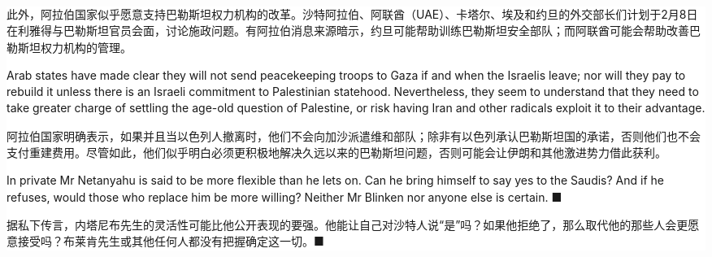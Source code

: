 此外，阿拉伯国家似乎愿意支持巴勒斯坦权力机构的改革。沙特阿拉伯、阿联酋（UAE）、卡塔尔、埃及和约旦的外交部长们计划于2月8日在利雅得与巴勒斯坦官员会面，讨论施政问题。有阿拉伯消息来源暗示，约旦可能帮助训练巴勒斯坦安全部队；而阿联酋可能会帮助改善巴勒斯坦权力机构的管理。


<p>Arab states have made clear they will not send peacekeeping troops to Gaza if and when the Israelis leave; nor will they pay to rebuild it unless there is an Israeli commitment to Palestinian statehood. Nevertheless, they seem to understand that they need to take greater charge of settling the age-old question of Palestine, or risk having Iran and other radicals exploit it to their advantage.</p>

阿拉伯国家明确表示，如果并且当以色列人撤离时，他们不会向加沙派遣维和部队；除非有以色列承认巴勒斯坦国的承诺，否则他们也不会支付重建费用。尽管如此，他们似乎明白必须更积极地解决久远以来的巴勒斯坦问题，否则可能会让伊朗和其他激进势力借此获利。




<p>In private Mr Netanyahu is said to be more flexible than he lets on. Can he bring himself to say yes to the Saudis? And if he refuses, would those who replace him be more willing? Neither Mr Blinken nor anyone else is certain. <span>■</span></p>

据私下传言，内塔尼布先生的灵活性可能比他公开表现的要强。他能让自己对沙特人说“是”吗？如果他拒绝了，那么取代他的那些人会更愿意接受吗？布莱肯先生或其他任何人都没有把握确定这一切。■

